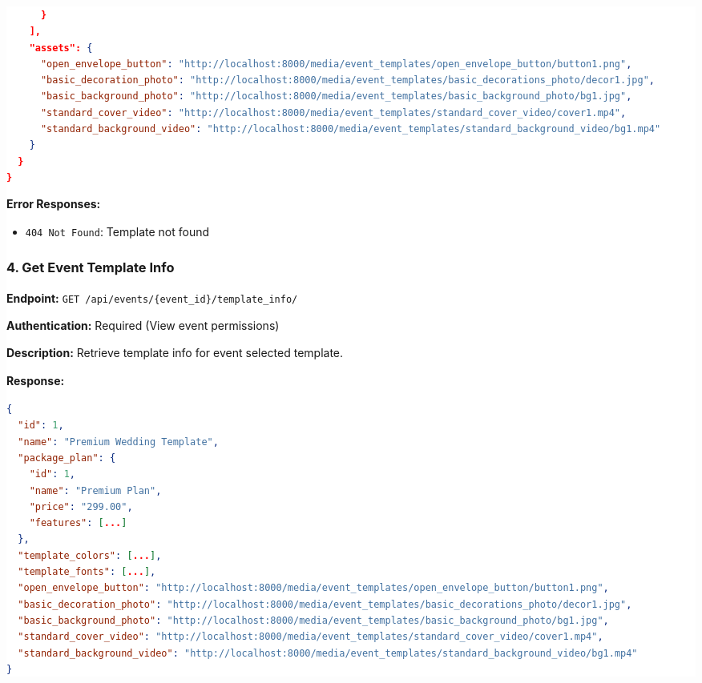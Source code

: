 ```json
      }
    ],
    "assets": {
      "open_envelope_button": "http://localhost:8000/media/event_templates/open_envelope_button/button1.png",
      "basic_decoration_photo": "http://localhost:8000/media/event_templates/basic_decorations_photo/decor1.jpg",
      "basic_background_photo": "http://localhost:8000/media/event_templates/basic_background_photo/bg1.jpg",
      "standard_cover_video": "http://localhost:8000/media/event_templates/standard_cover_video/cover1.mp4",
      "standard_background_video": "http://localhost:8000/media/event_templates/standard_background_video/bg1.mp4"
    }
  }
}
```

**Error Responses:**
- `404 Not Found`: Template not found

### 4. Get Event Template Info

**Endpoint:** `GET /api/events/{event_id}/template_info/`

**Authentication:** Required (View event permissions)

**Description:** Retrieve template info for event selected template.

**Response:**
```json
{
  "id": 1,
  "name": "Premium Wedding Template",
  "package_plan": {
    "id": 1,
    "name": "Premium Plan",
    "price": "299.00",
    "features": [...]
  },
  "template_colors": [...],
  "template_fonts": [...],
  "open_envelope_button": "http://localhost:8000/media/event_templates/open_envelope_button/button1.png",
  "basic_decoration_photo": "http://localhost:8000/media/event_templates/basic_decorations_photo/decor1.jpg",
  "basic_background_photo": "http://localhost:8000/media/event_templates/basic_background_photo/bg1.jpg",
  "standard_cover_video": "http://localhost:8000/media/event_templates/standard_cover_video/cover1.mp4",
  "standard_background_video": "http://localhost:8000/media/event_templates/standard_background_video/bg1.mp4"
}
```
